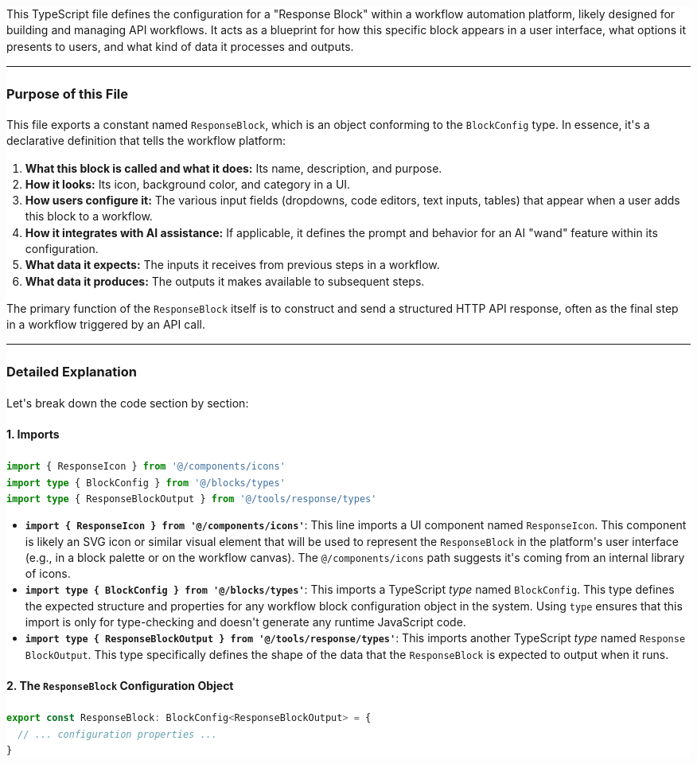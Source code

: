 This TypeScript file defines the configuration for a "Response Block" within a workflow automation platform, likely designed for building and managing API workflows. It acts as a blueprint for how this specific block appears in a user interface, what options it presents to users, and what kind of data it processes and outputs.

---

### Purpose of this File

This file exports a constant named `ResponseBlock`, which is an object conforming to the `BlockConfig` type. In essence, it's a declarative definition that tells the workflow platform:

1.  **What this block is called and what it does:** Its name, description, and purpose.
2.  **How it looks:** Its icon, background color, and category in a UI.
3.  **How users configure it:** The various input fields (dropdowns, code editors, text inputs, tables) that appear when a user adds this block to a workflow.
4.  **How it integrates with AI assistance:** If applicable, it defines the prompt and behavior for an AI "wand" feature within its configuration.
5.  **What data it expects:** The inputs it receives from previous steps in a workflow.
6.  **What data it produces:** The outputs it makes available to subsequent steps.

The primary function of the `ResponseBlock` itself is to construct and send a structured HTTP API response, often as the final step in a workflow triggered by an API call.

---

### Detailed Explanation

Let's break down the code section by section:

#### 1. Imports

```typescript
import { ResponseIcon } from '@/components/icons'
import type { BlockConfig } from '@/blocks/types'
import type { ResponseBlockOutput } from '@/tools/response/types'
```

*   **`import { ResponseIcon } from '@/components/icons'`**: This line imports a UI component named `ResponseIcon`. This component is likely an SVG icon or similar visual element that will be used to represent the `ResponseBlock` in the platform's user interface (e.g., in a block palette or on the workflow canvas). The `@/components/icons` path suggests it's coming from an internal library of icons.
*   **`import type { BlockConfig } from '@/blocks/types'`**: This imports a TypeScript *type* named `BlockConfig`. This type defines the expected structure and properties for any workflow block configuration object in the system. Using `type` ensures that this import is only for type-checking and doesn't generate any runtime JavaScript code.
*   **`import type { ResponseBlockOutput } from '@/tools/response/types'`**: This imports another TypeScript *type* named `ResponseBlockOutput`. This type specifically defines the shape of the data that the `ResponseBlock` is expected to output when it runs.

#### 2. The `ResponseBlock` Configuration Object

```typescript
export const ResponseBlock: BlockConfig<ResponseBlockOutput> = {
  // ... configuration properties ...
}
```
